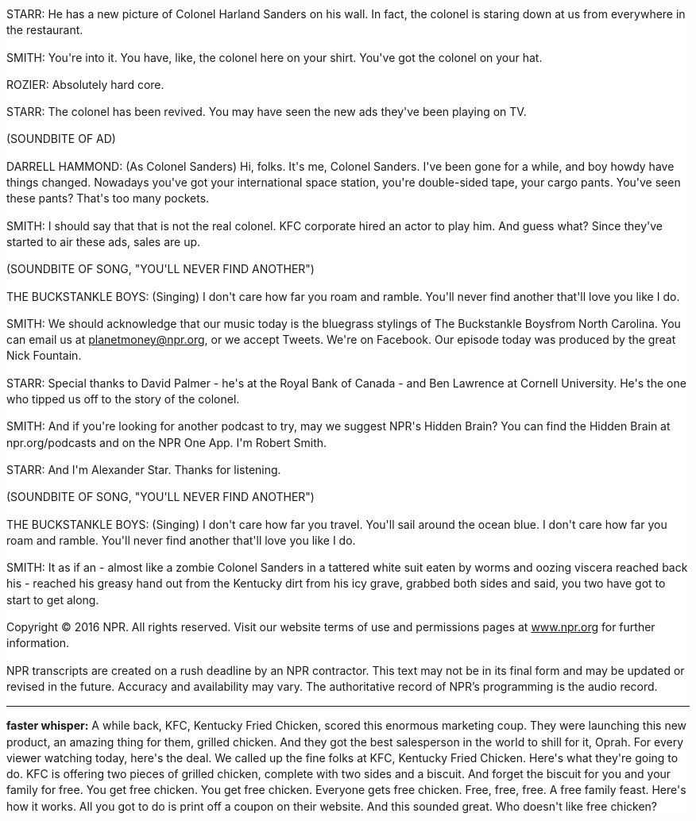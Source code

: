STARR: He has a new picture of Colonel Harland Sanders on his wall. In fact, the colonel is staring down at us from everywhere in the restaurant.

SMITH: You're into it. You have, like, the colonel here on your shirt. You've got the colonel on your hat.

ROZIER: Absolutely hard core.

STARR: The colonel has been revived. You may have seen the new ads they've been playing on TV.

(SOUNDBITE OF AD)

DARRELL HAMMOND: (As Colonel Sanders) Hi, folks. It's me, Colonel Sanders. I've been gone for a while, and boy howdy have things changed. Nowadays you've got your international space station, you're double-sided tape, your cargo pants. You've seen these pants? That's too many pockets.

SMITH: I should say that that is not the real colonel. KFC corporate hired an actor to play him. And guess what? Since they've started to air these ads, sales are up.

(SOUNDBITE OF SONG, "YOU'LL NEVER FIND ANOTHER")

THE BUCKSTANKLE BOYS: (Singing) I don't care how far you roam and ramble. You'll never find another that'll love you like I do.

SMITH: We should acknowledge that our music today is the bluegrass stylings of The Buckstankle Boysfrom North Carolina. You can email us at planetmoney@npr.org, or we accept Tweets. We're on Facebook. Our episode today was produced by the great Nick Fountain.

STARR: Special thanks to David Palmer - he's at the Royal Bank of Canada - and Ben Lawrence at Cornell University. He's the one who tipped us off to the story of the colonel.

SMITH: And if you're looking for another podcast to try, may we suggest NPR's Hidden Brain? You can find the Hidden Brain at npr.org/podcasts and on the NPR One App. I'm Robert Smith.

STARR: And I'm Alexander Star. Thanks for listening.

(SOUNDBITE OF SONG, "YOU'LL NEVER FIND ANOTHER")

THE BUCKSTANKLE BOYS: (Singing) I don't care how far you travel. You'll sail around the ocean blue. I don't care how far you roam and ramble. You'll never find another that'll love you like I do.

SMITH: It as if an - almost like a zombie Colonel Sanders in a tattered white suit eaten by worms and oozing viscera reached back his - reached his greasy hand out from the Kentucky dirt from his icy grave, grabbed both sides and said, you two have got to start to get along.

Copyright © 2016 NPR. All rights reserved. Visit our website terms of use and permissions pages at www.npr.org for further information.

NPR transcripts are created on a rush deadline by an NPR contractor. This text may not be in its final form and may be updated or revised in the future. Accuracy and availability may vary. The authoritative record of NPR’s programming is the audio record.

----

**faster whisper:**
A while back, KFC, Kentucky Fried Chicken, scored this enormous marketing coup.
They were launching this new product, an amazing thing for them, grilled chicken.
And they got the best salesperson in the world to shill for it, Oprah.
For every viewer watching today, here's the deal.
We called up the fine folks at KFC, Kentucky Fried Chicken.
Here's what they're going to do.
KFC is offering two pieces of grilled chicken, complete with two sides and a biscuit.
And forget the biscuit for you and your family for free.
You get free chicken.
You get free chicken.
Everyone gets free chicken.
Free, free, free.
A free family feast.
Here's how it works.
All you got to do is print off a coupon on their website.
And this sounded great.
Who doesn't like free chicken?